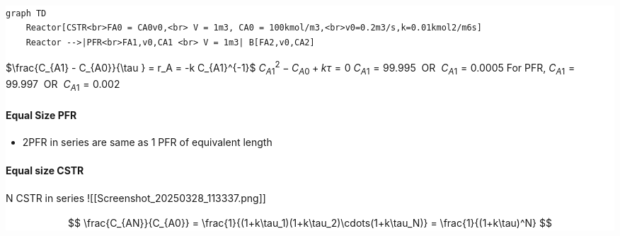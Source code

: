 ```mermaid
graph TD
    Reactor[CSTR<br>FA0 = CA0v0,<br> V = 1m3, CA0 = 100kmol/m3,<br>v0=0.2m3/s,k=0.01kmol2/m6s] 
    Reactor -->|PFR<br>FA1,v0,CA1 <br> V = 1m3| B[FA2,v0,CA2] 
```

$\frac{C_{A1} - C_{A0}}{\tau } = r_A = -k C_{A1}^{-1}$
$C_{A1}^2 -C_{A0} +k\tau = 0$
$C_{A1} = 99.995\ \ \text{OR}\ \ C_{A1} = 0.0005$
For PFR,
$C_{A1} = 99.997\ \ \text{OR}\ \ C_{A1} = 0.002$ 


#### Equal Size PFR
- 2PFR in series are same as 1 PFR of equivalent length

#### Equal size CSTR
N CSTR in series
![[Screenshot_20250328_113337.png]]

$$
\frac{C_{AN}}{C_{A0}} = \frac{1}{(1+k\tau_1)(1+k\tau_2)\cdots(1+k\tau_N)} = \frac{1}{(1+k\tau)^N}
$$























